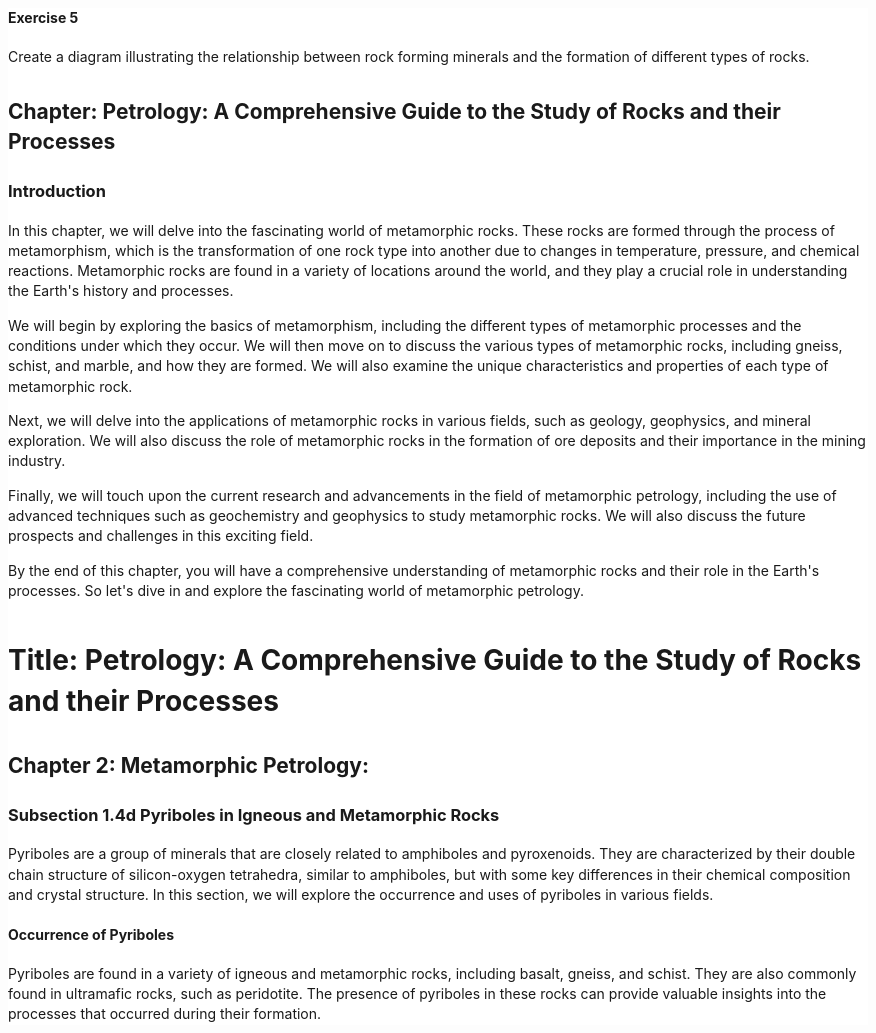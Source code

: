 #### Exercise 5
Create a diagram illustrating the relationship between rock forming minerals and the formation of different types of rocks.


## Chapter: Petrology: A Comprehensive Guide to the Study of Rocks and their Processes

### Introduction

In this chapter, we will delve into the fascinating world of metamorphic rocks. These rocks are formed through the process of metamorphism, which is the transformation of one rock type into another due to changes in temperature, pressure, and chemical reactions. Metamorphic rocks are found in a variety of locations around the world, and they play a crucial role in understanding the Earth's history and processes.

We will begin by exploring the basics of metamorphism, including the different types of metamorphic processes and the conditions under which they occur. We will then move on to discuss the various types of metamorphic rocks, including gneiss, schist, and marble, and how they are formed. We will also examine the unique characteristics and properties of each type of metamorphic rock.

Next, we will delve into the applications of metamorphic rocks in various fields, such as geology, geophysics, and mineral exploration. We will also discuss the role of metamorphic rocks in the formation of ore deposits and their importance in the mining industry.

Finally, we will touch upon the current research and advancements in the field of metamorphic petrology, including the use of advanced techniques such as geochemistry and geophysics to study metamorphic rocks. We will also discuss the future prospects and challenges in this exciting field.

By the end of this chapter, you will have a comprehensive understanding of metamorphic rocks and their role in the Earth's processes. So let's dive in and explore the fascinating world of metamorphic petrology.


# Title: Petrology: A Comprehensive Guide to the Study of Rocks and their Processes

## Chapter 2: Metamorphic Petrology:




### Subsection 1.4d Pyriboles in Igneous and Metamorphic Rocks

Pyriboles are a group of minerals that are closely related to amphiboles and pyroxenoids. They are characterized by their double chain structure of silicon-oxygen tetrahedra, similar to amphiboles, but with some key differences in their chemical composition and crystal structure. In this section, we will explore the occurrence and uses of pyriboles in various fields.

#### Occurrence of Pyriboles

Pyriboles are found in a variety of igneous and metamorphic rocks, including basalt, gneiss, and schist. They are also commonly found in ultramafic rocks, such as peridotite. The presence of pyriboles in these rocks can provide valuable insights into the processes that occurred during their formation.

